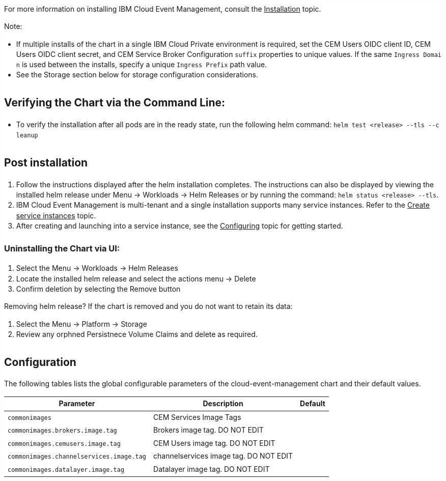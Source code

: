 For more information on installing IBM Cloud Event Management, consult the [Installation](https://www.ibm.com/support/knowledgecenter/SSURRN/com.ibm.cem.doc/em_install_cem_icp.html) topic.

Note:

- If multiple installs of the chart in a single IBM Cloud Private environment is required, set the CEM Users OIDC client ID, CEM Users OIDC client secret, and CEM Service Broker Configuration `suffix` properties to unique values. If the same `Ingress Domain` is used between the installs, specify a unique `Ingress Prefix` path value.
- See the Storage section below for storage configuration considerations.

## Verifying the Chart via the Command Line:

- To verify the installation after all pods are in the ready state, run the following helm command:
  `helm test <release> --tls --cleanup`

## Post installation

1. Follow the instructions displayed after the helm installation completes. The instructions can also be displayed by viewing the installed helm release under Menu -> Workloads -> Helm Releases or by running the command: `helm status <release> --tls`.
2. IBM Cloud Event Management is multi-tenant and a single installation supports many service instances. Refer to the [Create service instances](https://www.ibm.com/support/knowledgecenter/SSURRN/com.ibm.cem.doc/em_cem_install_servinstance.html) topic.
3. After creating and launching into a service instance, see the [Configuring](https://www.ibm.com/support/knowledgecenter/SSURRN/com.ibm.cem.doc/em_configuring.html) topic for getting started.

### Uninstalling the Chart via UI:

1. Select the Menu -> Workloads -> Helm Releases
2. Locate the installed helm release and select the actions menu -> Delete
3. Confirm deletion by selecting the Remove button

Removing helm release? If the chart is removed and you do not want to retain its data:

1. Select the Menu -> Platform -> Storage
2. Review any orphned Persistnece Volume Claims and delete as required.

## Configuration

The following tables lists the global configurable parameters of the cloud-event-management chart and their default values.

| Parameter                                             | Description                                                                                                                                                                                                                                                                                                                                                                                                                                                                                                  | Default |
| ----------------------------------------------------- | ------------------------------------------------------------------------------------------------------------------------------------------------------------------------------------------------------------------------------------------------------------------------------------------------------------------------------------------------------------------------------------------------------------------------------------------------------------------------------------------------------------ | ------- |
| `commonimages`                                        | CEM Services Image Tags                                                                                                                                                                                                                                                                                                                                                                                                                                                                                      |
| `commonimages.brokers.image.tag`                      | Brokers image tag. DO NOT EDIT                                                                                                                                                                                                                                                                                                                                                                                                                                                                               |
| `commonimages.cemusers.image.tag`                     | CEM Users image tag. DO NOT EDIT                                                                                                                                                                                                                                                                                                                                                                                                                                                                             |
| `commonimages.channelservices.image.tag`              | channelservices image tag. DO NOT EDIT                                                                                                                                                                                                                                                                                                                                                                                                                                                                       |
| `commonimages.datalayer.image.tag`                    | Datalayer image tag. DO NOT EDIT                                                                                                                                                                                                                                                                                                                                                                                                                                                                             |
